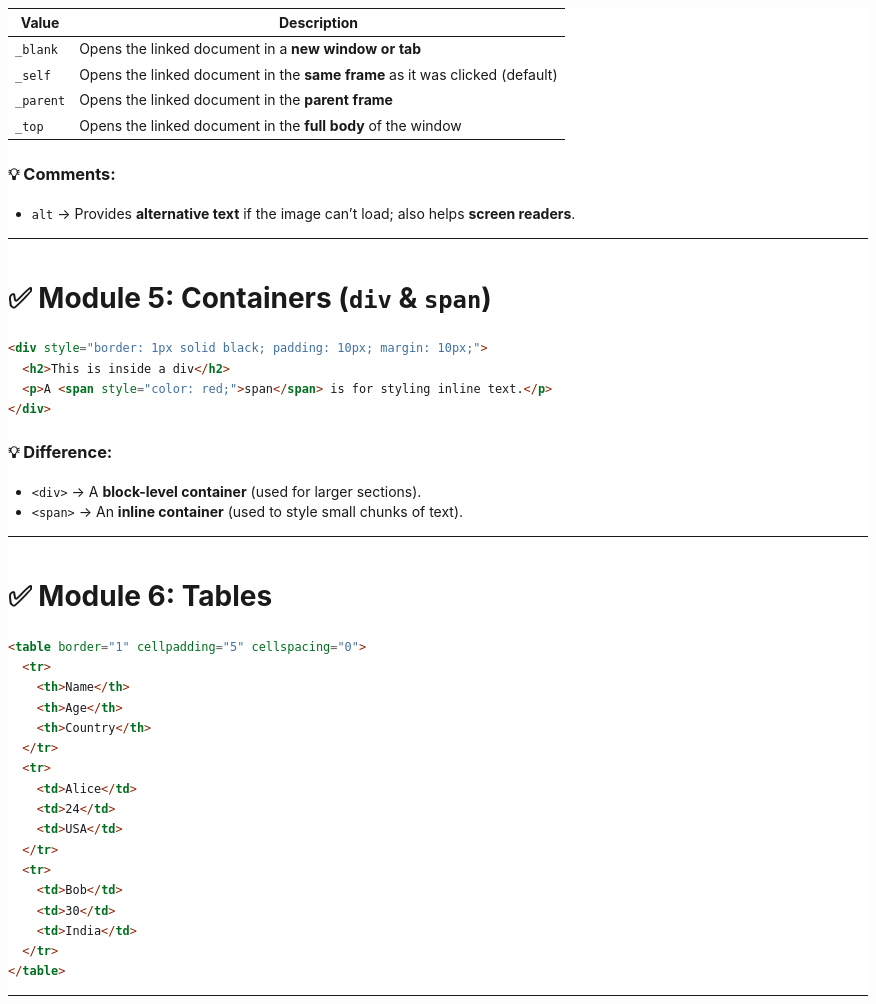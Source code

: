 | Value     | Description                                                                 |
| --------- | --------------------------------------------------------------------------- |
| `_blank`  | Opens the linked document in a **new window or tab**                        |
| `_self`   | Opens the linked document in the **same frame** as it was clicked (default) |
| `_parent` | Opens the linked document in the **parent frame**                           |
| `_top`    | Opens the linked document in the **full body** of the window                |

### 💡 Comments:

- `alt` → Provides **alternative text** if the image can’t load; also helps **screen readers**.

---

# ✅ Module 5: Containers (`div` & `span`)

```html
<div style="border: 1px solid black; padding: 10px; margin: 10px;">
  <h2>This is inside a div</h2>
  <p>A <span style="color: red;">span</span> is for styling inline text.</p>
</div>
```

### 💡 Difference:

- `<div>` → A **block-level container** (used for larger sections).
- `<span>` → An **inline container** (used to style small chunks of text).

---

# ✅ Module 6: Tables

```html
<table border="1" cellpadding="5" cellspacing="0">
  <tr>
    <th>Name</th>
    <th>Age</th>
    <th>Country</th>
  </tr>
  <tr>
    <td>Alice</td>
    <td>24</td>
    <td>USA</td>
  </tr>
  <tr>
    <td>Bob</td>
    <td>30</td>
    <td>India</td>
  </tr>
</table>
```

---